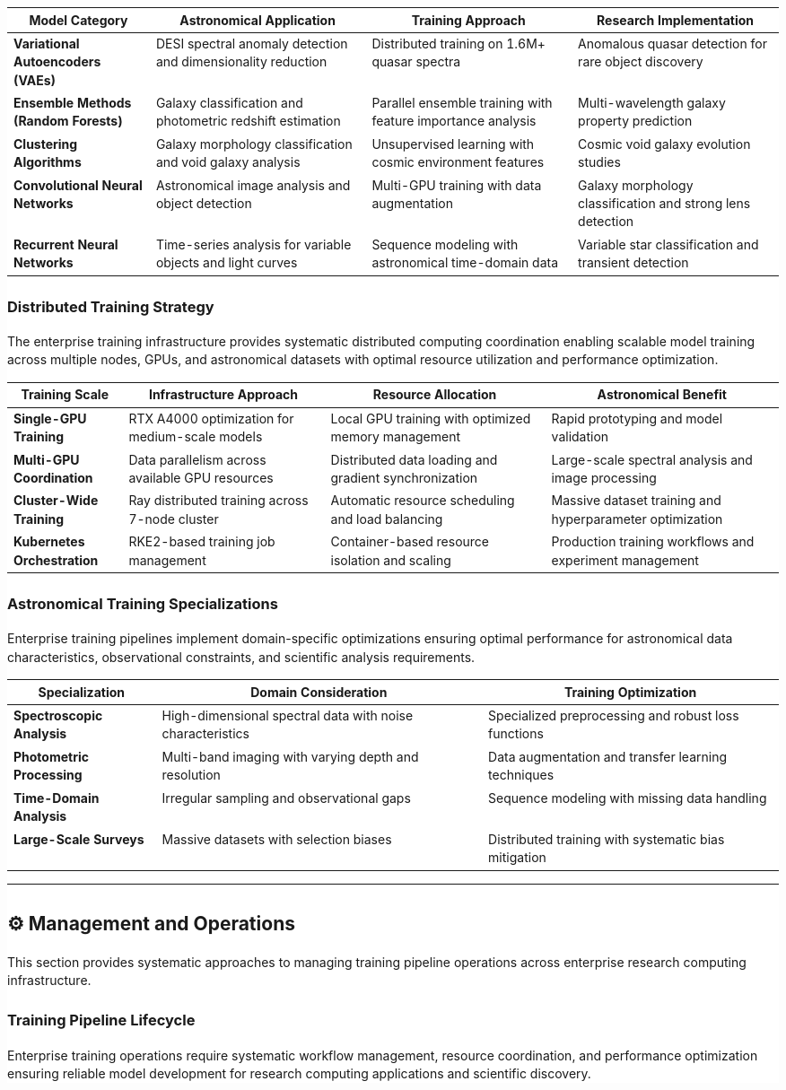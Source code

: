 | **Model Category** | **Astronomical Application** | **Training Approach** | **Research Implementation** |
|-------------------|------------------------------|----------------------|---------------------------|
| **Variational Autoencoders (VAEs)** | DESI spectral anomaly detection and dimensionality reduction | Distributed training on 1.6M+ quasar spectra | Anomalous quasar detection for rare object discovery |
| **Ensemble Methods (Random Forests)** | Galaxy classification and photometric redshift estimation | Parallel ensemble training with feature importance analysis | Multi-wavelength galaxy property prediction |
| **Clustering Algorithms** | Galaxy morphology classification and void galaxy analysis | Unsupervised learning with cosmic environment features | Cosmic void galaxy evolution studies |
| **Convolutional Neural Networks** | Astronomical image analysis and object detection | Multi-GPU training with data augmentation | Galaxy morphology classification and strong lens detection |
| **Recurrent Neural Networks** | Time-series analysis for variable objects and light curves | Sequence modeling with astronomical time-domain data | Variable star classification and transient detection |

### **Distributed Training Strategy**

The enterprise training infrastructure provides systematic distributed computing coordination enabling scalable model training across multiple nodes, GPUs, and astronomical datasets with optimal resource utilization and performance optimization.

| **Training Scale** | **Infrastructure Approach** | **Resource Allocation** | **Astronomical Benefit** |
|-------------------|----------------------------|----------------------|------------------------|
| **Single-GPU Training** | RTX A4000 optimization for medium-scale models | Local GPU training with optimized memory management | Rapid prototyping and model validation |
| **Multi-GPU Coordination** | Data parallelism across available GPU resources | Distributed data loading and gradient synchronization | Large-scale spectral analysis and image processing |
| **Cluster-Wide Training** | Ray distributed training across 7-node cluster | Automatic resource scheduling and load balancing | Massive dataset training and hyperparameter optimization |
| **Kubernetes Orchestration** | RKE2-based training job management | Container-based resource isolation and scaling | Production training workflows and experiment management |

### **Astronomical Training Specializations**

Enterprise training pipelines implement domain-specific optimizations ensuring optimal performance for astronomical data characteristics, observational constraints, and scientific analysis requirements.

| **Specialization** | **Domain Consideration** | **Training Optimization** |
|-------------------|------------------------|--------------------------|
| **Spectroscopic Analysis** | High-dimensional spectral data with noise characteristics | Specialized preprocessing and robust loss functions |
| **Photometric Processing** | Multi-band imaging with varying depth and resolution | Data augmentation and transfer learning techniques |
| **Time-Domain Analysis** | Irregular sampling and observational gaps | Sequence modeling with missing data handling |
| **Large-Scale Surveys** | Massive datasets with selection biases | Distributed training with systematic bias mitigation |

---

## **⚙️ Management and Operations**

This section provides systematic approaches to managing training pipeline operations across enterprise research computing infrastructure.

### **Training Pipeline Lifecycle**

Enterprise training operations require systematic workflow management, resource coordination, and performance optimization ensuring reliable model development for research computing applications and scientific discovery.
